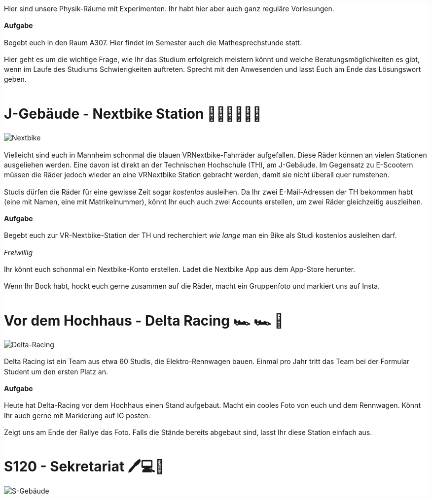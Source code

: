 Hier sind unsere Physik-Räume mit Experimenten.
Ihr habt hier aber auch ganz reguläre Vorlesungen.

**Aufgabe**


Begebt euch in den Raum A307. Hier findet im Semester auch die Mathesprechstunde statt.

Hier geht es um die wichtige Frage, wie Ihr das Studium erfolgreich meistern könnt und welche Beratungsmöglichkeiten es gibt, wenn im Laufe des Studiums Schwierigkeiten auftreten.
Sprecht mit den Anwesenden und lasst Euch am Ende das Lösungswort geben.

# J-Gebäude - Nextbike Station 🚴‍♂️🚴‍♂️🚴‍♂️ 
![Nextbike](https://www.mannheim.de/sites/default/files/styles/gallery_full/public/page/65117/images/vrn_nextbike_fahrrad.jpg?itok=PpgEZArO)

Vielleicht sind euch in Mannheim schonmal die blauen VRNextbike-Fahrräder aufgefallen.
Diese Räder können an vielen Stationen ausgeliehen werden.
Eine davon ist direkt an der  Technischen Hochschule (TH), am J-Gebäude.
Im Gegensatz zu E-Scootern müssen die Räder jedoch wieder an eine VRNextbike Station gebracht werden, damit sie nicht überall quer rumstehen.

Studis dürfen die Räder für eine gewisse Zeit sogar *kostenlos* ausleihen.
Da Ihr zwei E-Mail-Adressen der TH bekommen habt (eine mit Namen, eine mit Matrikelnummer), könnt Ihr euch auch zwei Accounts erstellen, um zwei Räder gleichzeitig auszleihen.

**Aufgabe**

Begebt euch zur VR-Nextbike-Station der TH und recherchiert *wie lange* man ein Bike als Studi kostenlos ausleihen darf.

*Freiwillig*

Ihr könnt euch schonmal ein Nextbike-Konto erstellen.
Ladet die Nextbike App aus dem App-Store herunter.

Wenn Ihr Bock habt, hockt euch gerne zusammen auf die Räder, macht ein Gruppenfoto und markiert uns auf Insta.

# Vor dem Hochhaus - Delta Racing 🏎 🏎 🏁 
![Delta-Racing](https://images.ctfassets.net/xj8295s6v7rc/60K08xxY8oHQsqXAR9RpZG/810d81037a40a179bc10ca2543f1c900/DR22-E.jpg)

Delta Racing ist ein Team aus etwa 60 Studis, die Elektro-Rennwagen bauen.
Einmal pro Jahr tritt das Team bei der Formular Student um den ersten Platz an.

**Aufgabe**

Heute hat Delta-Racing vor dem Hochhaus einen Stand aufgebaut.
Macht ein cooles Foto von euch und dem Rennwagen.
Könnt Ihr auch gerne mit Markierung auf IG posten.

Zeigt uns am Ende der Rallye das Foto. Falls die Stände bereits abgebaut sind, lasst Ihr diese Station einfach aus.

# S120 - Sekretariat 🖊💻📅 
![S-Gebäude](https://clousi.hs-mannheim.de/index.php/s/pTP6ciN3t3xPG28/download?path=&files=)
